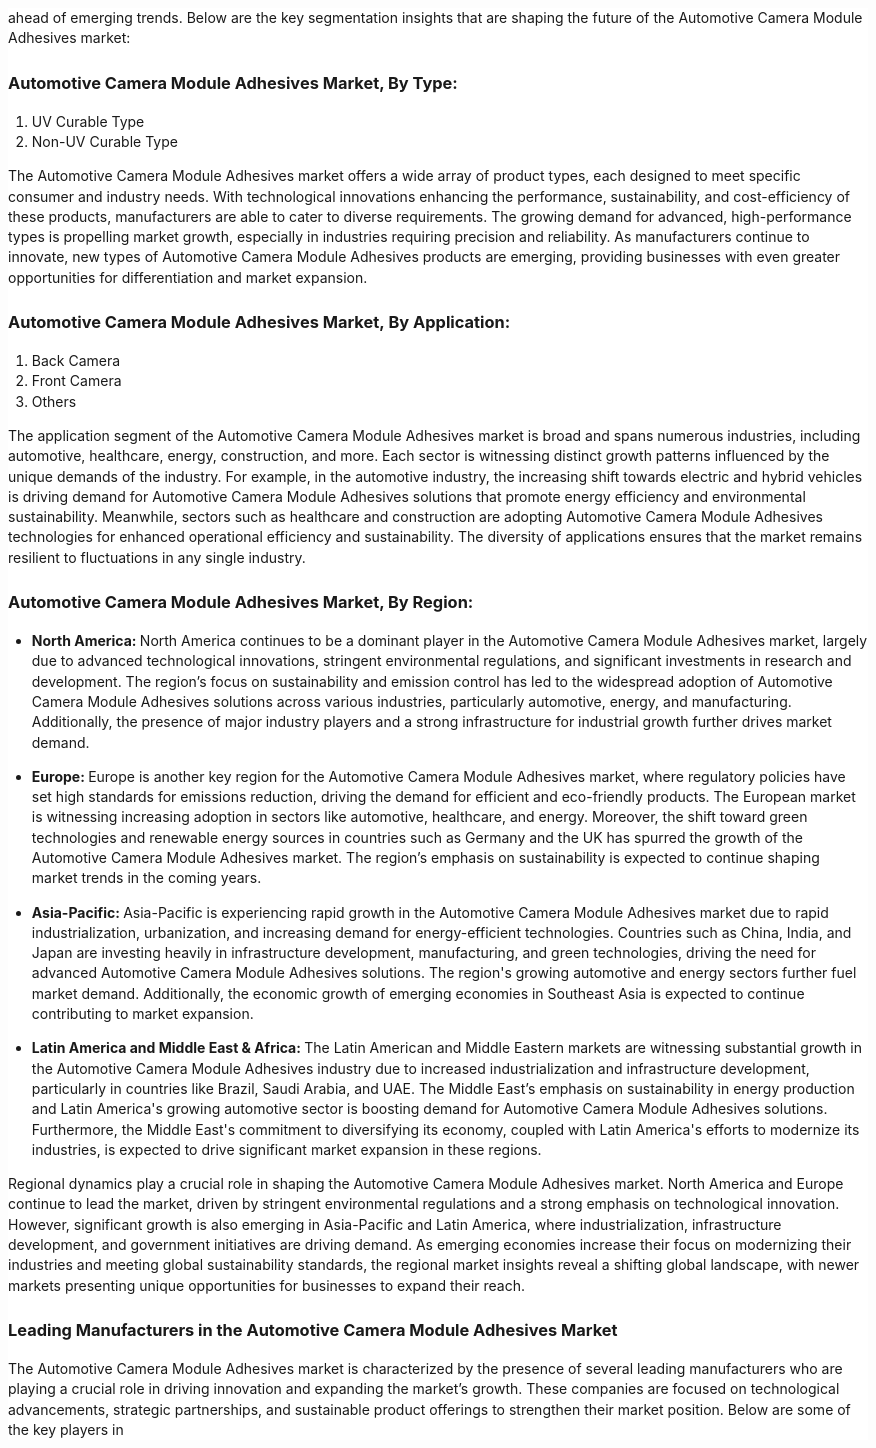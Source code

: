 ahead of emerging trends. Below are the key segmentation insights that are shaping the future of the Automotive Camera Module Adhesives market:</p><h3><strong>Automotive Camera Module Adhesives Market, By Type:<br /></strong></h3><ol><li>UV Curable Type<li> Non-UV Curable Type</li></ol><p>The Automotive Camera Module Adhesives market offers a wide array of product types, each designed to meet specific consumer and industry needs. With technological innovations enhancing the performance, sustainability, and cost-efficiency of these products, manufacturers are able to cater to diverse requirements. The growing demand for advanced, high-performance types is propelling market growth, especially in industries requiring precision and reliability. As manufacturers continue to innovate, new types of Automotive Camera Module Adhesives products are emerging, providing businesses with even greater opportunities for differentiation and market expansion.</p><h3>Automotive Camera Module Adhesives Market,&nbsp;By Application:</h3><ol><li>Back Camera<li> Front Camera<li> Others</li></ol><p>The application segment of the Automotive Camera Module Adhesives market is broad and spans numerous industries, including automotive, healthcare, energy, construction, and more. Each sector is witnessing distinct growth patterns influenced by the unique demands of the industry. For example, in the automotive industry, the increasing shift towards electric and hybrid vehicles is driving demand for Automotive Camera Module Adhesives solutions that promote energy efficiency and environmental sustainability. Meanwhile, sectors such as healthcare and construction are adopting Automotive Camera Module Adhesives technologies for enhanced operational efficiency and sustainability. The diversity of applications ensures that the market remains resilient to fluctuations in any single industry.</p><h3>Automotive Camera Module Adhesives Market, By Region:</h3><ul><li><p><strong>North America:&nbsp;</strong>North America continues to be a dominant player in the Automotive Camera Module Adhesives market, largely due to advanced technological innovations, stringent environmental regulations, and significant investments in research and development. The region&rsquo;s focus on sustainability and emission control has led to the widespread adoption of Automotive Camera Module Adhesives solutions across various industries, particularly automotive, energy, and manufacturing. Additionally, the presence of major industry players and a strong infrastructure for industrial growth further drives market demand.</p></li><li><p><strong><strong>Europe:&nbsp;</strong></strong>Europe is another key region for the Automotive Camera Module Adhesives market, where regulatory policies have set high standards for emissions reduction, driving the demand for efficient and eco-friendly products. The European market is witnessing increasing adoption in sectors like automotive, healthcare, and energy. Moreover, the shift toward green technologies and renewable energy sources in countries such as Germany and the UK has spurred the growth of the Automotive Camera Module Adhesives market. The region&rsquo;s emphasis on sustainability is expected to continue shaping market trends in the coming years.</p></li><li><p><strong><strong>Asia-Pacific:&nbsp;</strong></strong>Asia-Pacific is experiencing rapid growth in the Automotive Camera Module Adhesives market due to rapid industrialization, urbanization, and increasing demand for energy-efficient technologies. Countries such as China, India, and Japan are investing heavily in infrastructure development, manufacturing, and green technologies, driving the need for advanced Automotive Camera Module Adhesives solutions. The region's growing automotive and energy sectors further fuel market demand. Additionally, the economic growth of emerging economies in Southeast Asia is expected to continue contributing to market expansion.</p></li><li><p><strong><strong>Latin America and Middle East &amp; Africa:&nbsp;</strong></strong>The Latin American and Middle Eastern markets are witnessing substantial growth in the Automotive Camera Module Adhesives industry due to increased industrialization and infrastructure development, particularly in countries like Brazil, Saudi Arabia, and UAE. The Middle East&rsquo;s emphasis on sustainability in energy production and Latin America's growing automotive sector is boosting demand for Automotive Camera Module Adhesives solutions. Furthermore, the Middle East's commitment to diversifying its economy, coupled with Latin America's efforts to modernize its industries, is expected to drive significant market expansion in these regions.</p></li></ul><p>Regional dynamics play a crucial role in shaping the Automotive Camera Module Adhesives market. North America and Europe continue to lead the market, driven by stringent environmental regulations and a strong emphasis on technological innovation. However, significant growth is also emerging in Asia-Pacific and Latin America, where industrialization, infrastructure development, and government initiatives are driving demand. As emerging economies increase their focus on modernizing their industries and meeting global sustainability standards, the regional market insights reveal a shifting global landscape, with newer markets presenting unique opportunities for businesses to expand their reach.</p><h3><strong>Leading Manufacturers in the Automotive Camera Module Adhesives Market</strong></h3><p>The Automotive Camera Module Adhesives market is characterized by the presence of several leading manufacturers who are playing a crucial role in driving innovation and expanding the market&rsquo;s growth. These companies are focused on technological advancements, strategic partnerships, and sustainable product offerings to strengthen their market position. Below are some of the key players in